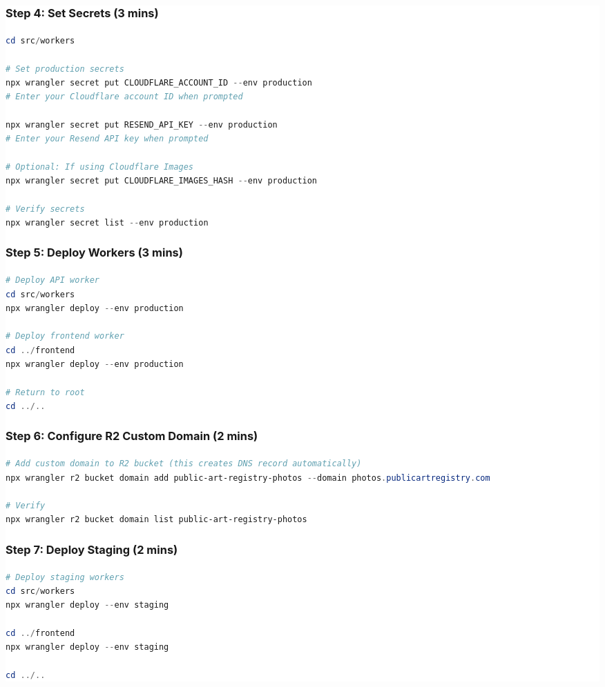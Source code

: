 ### Step 4: Set Secrets (3 mins)

```powershell
cd src/workers

# Set production secrets
npx wrangler secret put CLOUDFLARE_ACCOUNT_ID --env production
# Enter your Cloudflare account ID when prompted

npx wrangler secret put RESEND_API_KEY --env production
# Enter your Resend API key when prompted

# Optional: If using Cloudflare Images
npx wrangler secret put CLOUDFLARE_IMAGES_HASH --env production

# Verify secrets
npx wrangler secret list --env production
```

### Step 5: Deploy Workers (3 mins)

```powershell
# Deploy API worker
cd src/workers
npx wrangler deploy --env production

# Deploy frontend worker
cd ../frontend
npx wrangler deploy --env production

# Return to root
cd ../..
```

### Step 6: Configure R2 Custom Domain (2 mins)

```powershell
# Add custom domain to R2 bucket (this creates DNS record automatically)
npx wrangler r2 bucket domain add public-art-registry-photos --domain photos.publicartregistry.com

# Verify
npx wrangler r2 bucket domain list public-art-registry-photos
```

### Step 7: Deploy Staging (2 mins)

```powershell
# Deploy staging workers
cd src/workers
npx wrangler deploy --env staging

cd ../frontend
npx wrangler deploy --env staging

cd ../..
```
